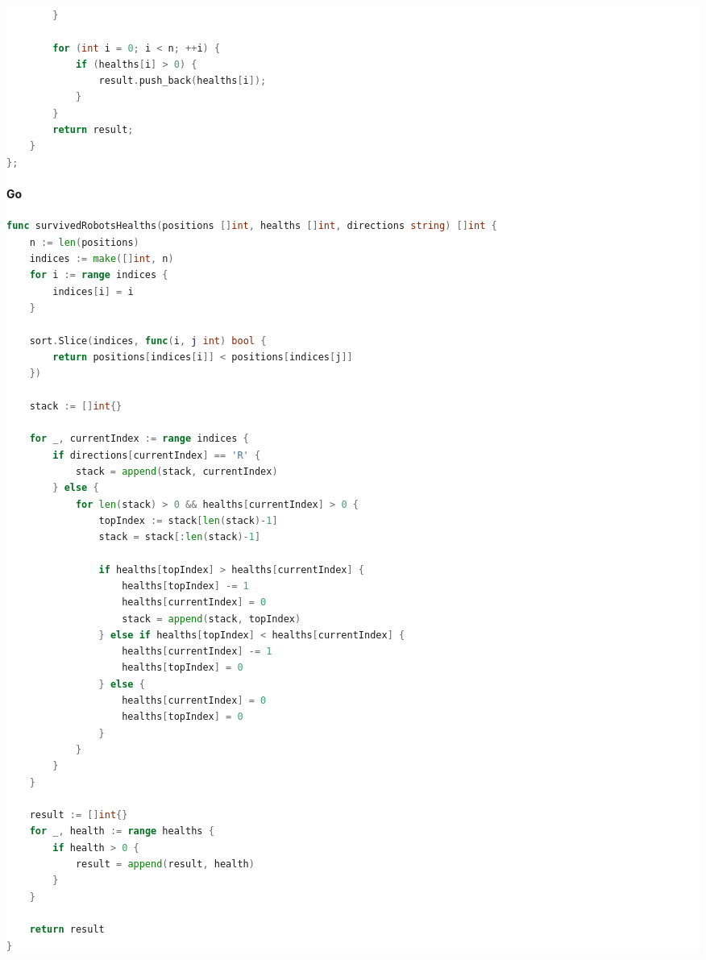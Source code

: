 ```cpp
        }

        for (int i = 0; i < n; ++i) {
            if (healths[i] > 0) {
                result.push_back(healths[i]);
            }
        }
        return result;
    }
};
```

#### Go

```go
func survivedRobotsHealths(positions []int, healths []int, directions string) []int {
	n := len(positions)
	indices := make([]int, n)
	for i := range indices {
		indices[i] = i
	}

	sort.Slice(indices, func(i, j int) bool {
		return positions[indices[i]] < positions[indices[j]]
	})

	stack := []int{}

	for _, currentIndex := range indices {
		if directions[currentIndex] == 'R' {
			stack = append(stack, currentIndex)
		} else {
			for len(stack) > 0 && healths[currentIndex] > 0 {
				topIndex := stack[len(stack)-1]
				stack = stack[:len(stack)-1]

				if healths[topIndex] > healths[currentIndex] {
					healths[topIndex] -= 1
					healths[currentIndex] = 0
					stack = append(stack, topIndex)
				} else if healths[topIndex] < healths[currentIndex] {
					healths[currentIndex] -= 1
					healths[topIndex] = 0
				} else {
					healths[currentIndex] = 0
					healths[topIndex] = 0
				}
			}
		}
	}

	result := []int{}
	for _, health := range healths {
		if health > 0 {
			result = append(result, health)
		}
	}

	return result
}
```

